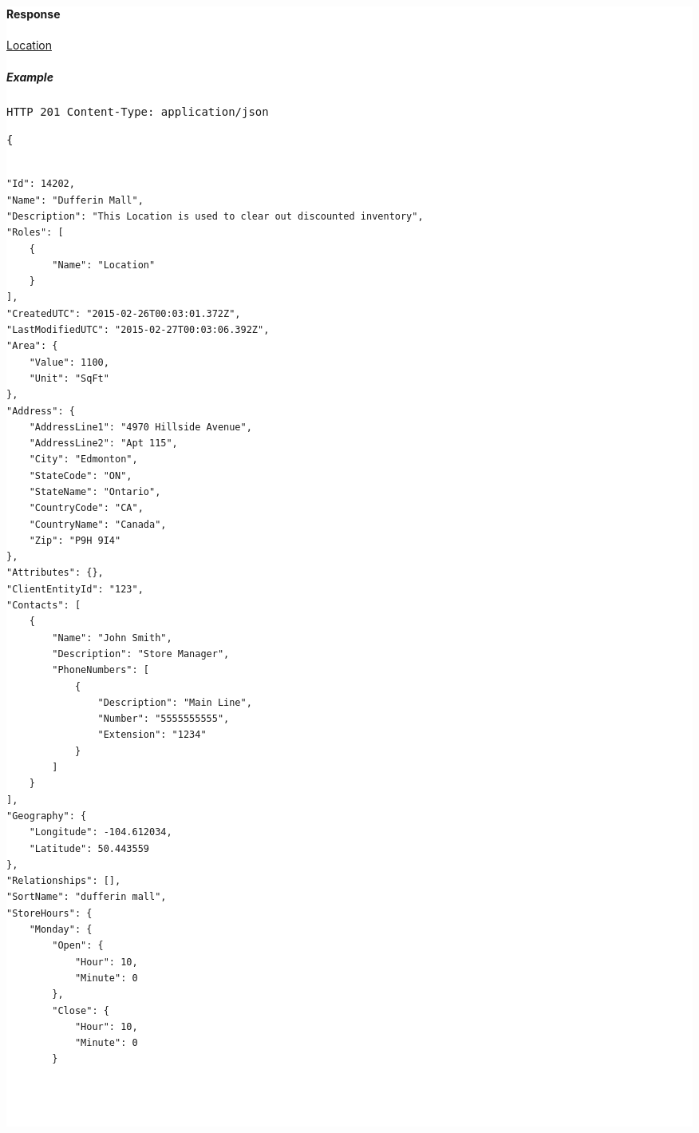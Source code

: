 <h4>Response</h4>


 <a href='#location'>Location</a>

<h5>Example</h5>

<pre>
HTTP 201 Content-Type: application/json
</pre><pre>{
    "Id": 14202,
    "Name": "Dufferin Mall",
    "Description": "This Location is used to clear out discounted inventory",
    "Roles": [
        {
            "Name": "Location"
        }
    ],
    "CreatedUTC": "2015-02-26T00:03:01.372Z",
    "LastModifiedUTC": "2015-02-27T00:03:06.392Z",
    "Area": {
        "Value": 1100,
        "Unit": "SqFt"
    },
    "Address": {
        "AddressLine1": "4970 Hillside Avenue",
        "AddressLine2": "Apt 115",
        "City": "Edmonton",
        "StateCode": "ON",
        "StateName": "Ontario",
        "CountryCode": "CA",
        "CountryName": "Canada",
        "Zip": "P9H 9I4"
    },
    "Attributes": {},
    "ClientEntityId": "123",
    "Contacts": [
        {
            "Name": "John Smith",
            "Description": "Store Manager",
            "PhoneNumbers": [
                {
                    "Description": "Main Line",
                    "Number": "5555555555",
                    "Extension": "1234"
                }
            ]
        }
    ],
    "Geography": {
        "Longitude": -104.612034,
        "Latitude": 50.443559
    },
    "Relationships": [],
    "SortName": "dufferin mall",
    "StoreHours": {
        "Monday": {
            "Open": {
                "Hour": 10,
                "Minute": 0
            },
            "Close": {
                "Hour": 10,
                "Minute": 0
            }